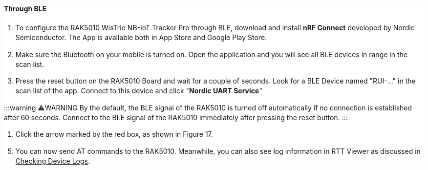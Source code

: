 <rk-img
  src="/assets/images/wistrio/rak5010/quickstart/4.configuring-rak5010/13.jpg"
  width="70%"
  caption="AT command for Firmware Version"
/>  

#### Through BLE

1. To configure the RAK5010 WisTrio NB-IoT Tracker Pro through BLE, download and install **nRF Connect** developed by Nordic Semiconductor. The App is available both in App Store and Google Play Store.

<rk-img
  src="/assets/images/wistrio/rak5010/quickstart/4.configuring-rak5010/eponlb3piu1p6noof1np.png"
  width="75%"
  caption="nRF Connect App in Android and IOS"
/>  


2. Make sure the Bluetooth on your mobile is turned on. Open the application and you will see all BLE devices in range in the scan list.


<rk-img
  src="/assets/images/wistrio/rak5010/quickstart/4.configuring-rak5010/rwpeihuyflhu65gopfml.jpg"
  width="40%"
  caption="Available Bluetooth Devices in the Nordic App"
/>  

3. Press the reset button on the RAK5010 Board and wait for a couple of seconds. Look for a BLE Device named "RUI-..." in the scan list of the app. Connect to this device and click "**Nordic UART Service**"

<rk-img
  src="/assets/images/wistrio/rak5010/quickstart/4.configuring-rak5010/mg6xtfoepu06s33iedyu.jpg"
  width="80%"
  caption="Nordic UART Service in the Nordic App"
/>  

:::warning ⚠️WARNING
 By the default, the BLE signal of the RAK5010 is turned off automatically if no connection is established after 60 seconds. Connect to the BLE signal of the RAK5010 immediately after pressing the reset button.
:::

1. Click the arrow marked by the red box, as shown in Figure 17.


<rk-img
  src="/assets/images/wistrio/rak5010/quickstart/4.configuring-rak5010/r7j95cqwrevod7qtvcsv.jpg"
  width="40%"
  caption="RX Characteristic in the Nordic UART Service"
/>  

5. You can now send AT commands to the RAK5010. Meanwhile, you can also see log information in RTT Viewer as discussed in [Checking Device Logs](/Product-Categories/WisTrio/RAK5010/Quickstart/#checking-device-logs).
